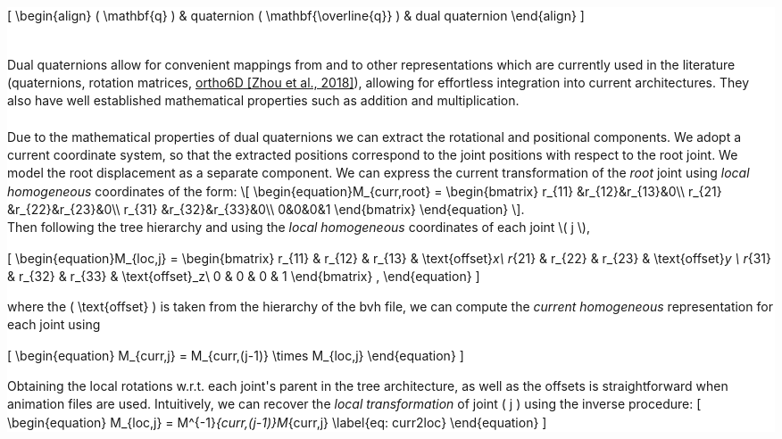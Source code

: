 \[ \begin{align}
\( \mathbf{q} \) & quaternion 
\( \mathbf{\overline{q}} \) & dual quaternion
\end{align} \]


</div>
<br />
Dual quaternions allow for convenient mappings from and to other representations which are currently used in the literature (quaternions, rotation matrices, <a href="https://openaccess.thecvf.com/content_CVPR_2019/papers/Zhou_On_the_Continuity_of_Rotation_Representations_in_Neural_Networks_CVPR_2019_paper.pdf">ortho6D [Zhou et al., 2018]</a>), allowing for effortless integration into current architectures. They also have well established mathematical properties such as addition and multiplication. 
<br />
<br />
Due to the mathematical properties of dual quaternions we can extract the rotational and positional components. We adopt a current coordinate system, so that the extracted positions correspond to the joint positions with respect to the root joint. We model the root displacement as a separate component. We can express the current transformation of the <em>root</em> joint using <em>local homogeneous</em> coordinates of the form:
\[ \begin{equation}M_{curr,root} = 
\begin{bmatrix}
r_{11} &r_{12}&r_{13}&0\\
r_{21} &r_{22}&r_{23}&0\\
r_{31} &r_{32}&r_{33}&0\\
0&0&0&1
\end{bmatrix} 
\end{equation} \].
<br />
Then following the tree hierarchy and using the <em>local homogeneous</em> coordinates of each joint \( j \), 

\[ \begin{equation}M_{loc,j} = 
  \begin{bmatrix}
r_{11}  & r_{12} & r_{13} & \text{offset}_x\\
r_{21}  & r_{22} & r_{23} & \text{offset}_y \\
r_{31}  & r_{32} & r_{33} & \text{offset}_z\\
0       & 0      & 0      & 1
\end{bmatrix} ,
\end{equation}  \] 

where the \( \text{offset} \) is taken from the hierarchy of the bvh file,  we can compute the <em>current homogeneous</em> representation for each joint using

\[ \begin{equation}
M_{curr,j} = M_{curr,(j-1)} \times M_{loc,j}
\end{equation} \]

Obtaining the local rotations w.r.t. each joint's parent in the tree architecture, as well as the offsets is straightforward when animation files are used. Intuitively, we can recover the <em>local transformation</em> of joint \( j \) using the inverse procedure:
\[ \begin{equation}
M_{loc,j} = M^{-1}_{curr,(j-1)}M_{curr,j}
\label{eq: curr2loc}
\end{equation} \]
